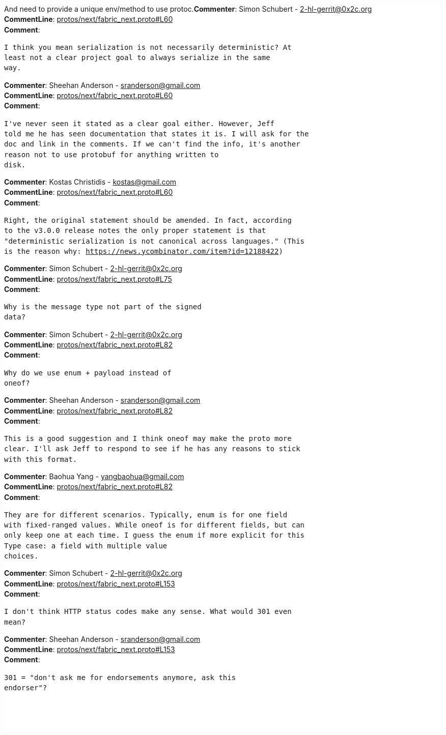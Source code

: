 And need to provide a unique env/method to use protoc.</pre><strong>Commenter</strong>: Simon Schubert - 2-hl-gerrit@0x2c.org<br><strong>CommentLine</strong>: [protos/next/fabric_next.proto#L60](https://github.com/hyperledger-gerrit-archive/fabric/blob/5c5439337a89e26fc8348a29af3024722165a9e2/protos/next/fabric_next.proto#L60)<br><strong>Comment</strong>: <pre>I think you mean serialization is not necessarily deterministic?  At least not a clear project goal to always serialize in the same way.</pre><strong>Commenter</strong>: Sheehan Anderson - sranderson@gmail.com<br><strong>CommentLine</strong>: [protos/next/fabric_next.proto#L60](https://github.com/hyperledger-gerrit-archive/fabric/blob/5c5439337a89e26fc8348a29af3024722165a9e2/protos/next/fabric_next.proto#L60)<br><strong>Comment</strong>: <pre>I've never seen it stated as a clear goal either. However, Jeff told me he has seen documentation that states it is. I will ask for the doc and link in the comments. If we can't find the info, it's another reason not to use protobuf for anything written to disk.</pre><strong>Commenter</strong>: Kostas Christidis - kostas@gmail.com<br><strong>CommentLine</strong>: [protos/next/fabric_next.proto#L60](https://github.com/hyperledger-gerrit-archive/fabric/blob/5c5439337a89e26fc8348a29af3024722165a9e2/protos/next/fabric_next.proto#L60)<br><strong>Comment</strong>: <pre>Right, the original statement should be amended. In fact, according to the v3.0.0 release notes the only proper statement is that "deterministic serialization is not canonical across languages." (This is the reason why: https://news.ycombinator.com/item?id=12188422)</pre><strong>Commenter</strong>: Simon Schubert - 2-hl-gerrit@0x2c.org<br><strong>CommentLine</strong>: [protos/next/fabric_next.proto#L75](https://github.com/hyperledger-gerrit-archive/fabric/blob/5c5439337a89e26fc8348a29af3024722165a9e2/protos/next/fabric_next.proto#L75)<br><strong>Comment</strong>: <pre>Why is the message type not part of the signed data?</pre><strong>Commenter</strong>: Simon Schubert - 2-hl-gerrit@0x2c.org<br><strong>CommentLine</strong>: [protos/next/fabric_next.proto#L82](https://github.com/hyperledger-gerrit-archive/fabric/blob/5c5439337a89e26fc8348a29af3024722165a9e2/protos/next/fabric_next.proto#L82)<br><strong>Comment</strong>: <pre>Why do we use enum + payload instead of oneof?</pre><strong>Commenter</strong>: Sheehan Anderson - sranderson@gmail.com<br><strong>CommentLine</strong>: [protos/next/fabric_next.proto#L82](https://github.com/hyperledger-gerrit-archive/fabric/blob/5c5439337a89e26fc8348a29af3024722165a9e2/protos/next/fabric_next.proto#L82)<br><strong>Comment</strong>: <pre>This is a good suggestion and I think oneof may make the proto more clear. I'll ask Jeff to respond to see if he has any reasons to stick with this format.</pre><strong>Commenter</strong>: Baohua Yang - yangbaohua@gmail.com<br><strong>CommentLine</strong>: [protos/next/fabric_next.proto#L82](https://github.com/hyperledger-gerrit-archive/fabric/blob/5c5439337a89e26fc8348a29af3024722165a9e2/protos/next/fabric_next.proto#L82)<br><strong>Comment</strong>: <pre>They are for different scenarios.
Typically, enum is for one field with fixed-ranged values.
While oneof is for different fields, but can only keep one at each time.
I guess the enum if more explicit for this Type case: a field with multiple value choices.</pre><strong>Commenter</strong>: Simon Schubert - 2-hl-gerrit@0x2c.org<br><strong>CommentLine</strong>: [protos/next/fabric_next.proto#L153](https://github.com/hyperledger-gerrit-archive/fabric/blob/5c5439337a89e26fc8348a29af3024722165a9e2/protos/next/fabric_next.proto#L153)<br><strong>Comment</strong>: <pre>I don't think HTTP status codes make any sense.  What would 301 even mean?</pre><strong>Commenter</strong>: Sheehan Anderson - sranderson@gmail.com<br><strong>CommentLine</strong>: [protos/next/fabric_next.proto#L153](https://github.com/hyperledger-gerrit-archive/fabric/blob/5c5439337a89e26fc8348a29af3024722165a9e2/protos/next/fabric_next.proto#L153)<br><strong>Comment</strong>: <pre>301 = "don't ask me for endorsements anymore, ask this endorser"?
